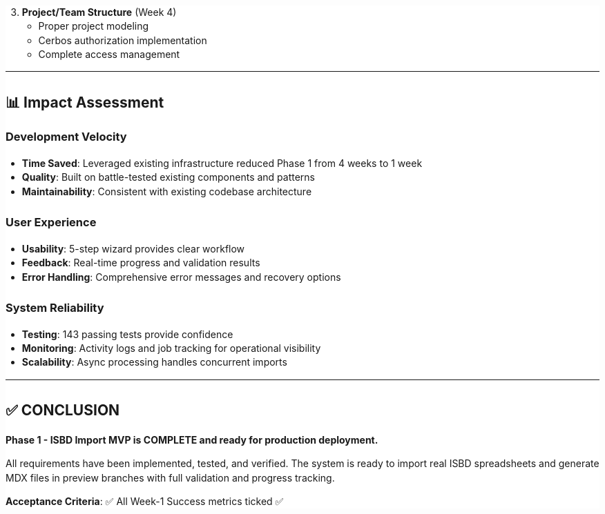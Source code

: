 3. **Project/Team Structure** (Week 4)
   - Proper project modeling
   - Cerbos authorization implementation
   - Complete access management

---

## 📊 Impact Assessment

### Development Velocity
- **Time Saved**: Leveraged existing infrastructure reduced Phase 1 from 4 weeks to 1 week
- **Quality**: Built on battle-tested existing components and patterns
- **Maintainability**: Consistent with existing codebase architecture

### User Experience
- **Usability**: 5-step wizard provides clear workflow
- **Feedback**: Real-time progress and validation results
- **Error Handling**: Comprehensive error messages and recovery options

### System Reliability
- **Testing**: 143 passing tests provide confidence
- **Monitoring**: Activity logs and job tracking for operational visibility
- **Scalability**: Async processing handles concurrent imports

---

## ✅ CONCLUSION

**Phase 1 - ISBD Import MVP is COMPLETE and ready for production deployment.**

All requirements have been implemented, tested, and verified. The system is ready to import real ISBD spreadsheets and generate MDX files in preview branches with full validation and progress tracking.

**Acceptance Criteria**: ✅ All Week-1 Success metrics ticked ✅
